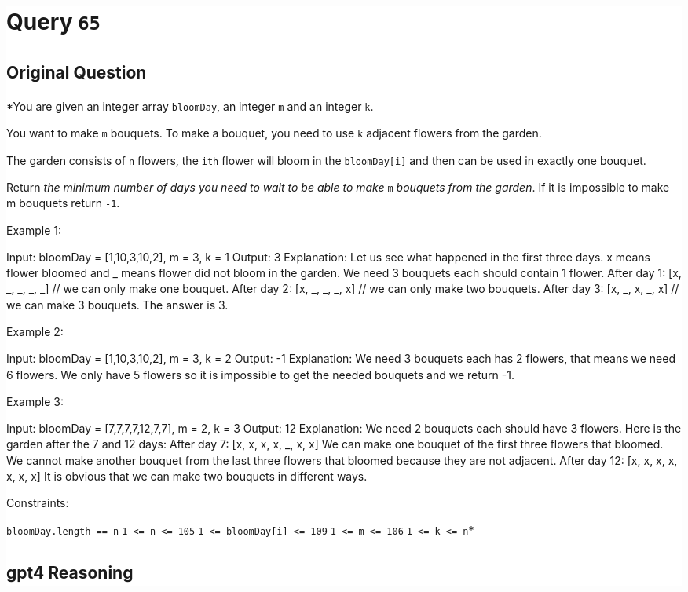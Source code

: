 # Query `65`

## Original Question

*You are given an integer array `bloomDay`, an integer `m` and an integer `k`.

You want to make `m` bouquets. To make a bouquet, you need to use `k` adjacent flowers from the garden.

The garden consists of `n` flowers, the `ith` flower will bloom in the `bloomDay[i]` and then can be used in exactly one bouquet.

Return _the minimum number of days you need to wait to be able to make_ `m` _bouquets from the garden_. If it is impossible to make m bouquets return `-1`.

Example 1:

Input: bloomDay = \[1,10,3,10,2\], m = 3, k = 1
Output: 3
Explanation: Let us see what happened in the first three days. x means flower bloomed and \_ means flower did not bloom in the garden.
We need 3 bouquets each should contain 1 flower.
After day 1: \[x, \_, \_, \_, \_\]   // we can only make one bouquet.
After day 2: \[x, \_, \_, \_, x\]   // we can only make two bouquets.
After day 3: \[x, \_, x, \_, x\]   // we can make 3 bouquets. The answer is 3.

Example 2:

Input: bloomDay = \[1,10,3,10,2\], m = 3, k = 2
Output: -1
Explanation: We need 3 bouquets each has 2 flowers, that means we need 6 flowers. We only have 5 flowers so it is impossible to get the needed bouquets and we return -1.

Example 3:

Input: bloomDay = \[7,7,7,7,12,7,7\], m = 2, k = 3
Output: 12
Explanation: We need 2 bouquets each should have 3 flowers.
Here is the garden after the 7 and 12 days:
After day 7: \[x, x, x, x, \_, x, x\]
We can make one bouquet of the first three flowers that bloomed. We cannot make another bouquet from the last three flowers that bloomed because they are not adjacent.
After day 12: \[x, x, x, x, x, x, x\]
It is obvious that we can make two bouquets in different ways.

Constraints:

   `bloomDay.length == n`
   `1 <= n <= 105`
   `1 <= bloomDay[i] <= 109`
   `1 <= m <= 106`
   `1 <= k <= n`*

## gpt4 Reasoning
